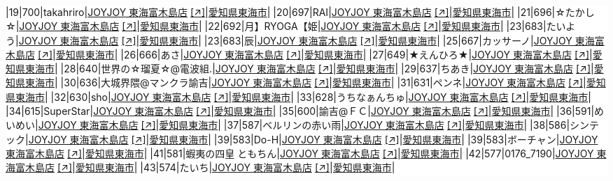 |19|700|<span class="rank-name-pd">takahriro</span>|<a href="/darts/rank/shops/7507.html">JOYJOY 東海富木島店</a> <a href="https://vs.phoenixdarts.com/jp/shop/shopDetailInfo/s_7507?s_seq=7507">[↗]</a>|<a href="/darts/rank/愛知県/東海市">愛知県東海市</a>|
|20|697|<span class="rank-name-pd">RAI</span>|<a href="/darts/rank/shops/7507.html">JOYJOY 東海富木島店</a> <a href="https://vs.phoenixdarts.com/jp/shop/shopDetailInfo/s_7507?s_seq=7507">[↗]</a>|<a href="/darts/rank/愛知県/東海市">愛知県東海市</a>|
|21|696|<span class="rank-name-pd">☆たかし☆</span>|<a href="/darts/rank/shops/7507.html">JOYJOY 東海富木島店</a> <a href="https://vs.phoenixdarts.com/jp/shop/shopDetailInfo/s_7507?s_seq=7507">[↗]</a>|<a href="/darts/rank/愛知県/東海市">愛知県東海市</a>|
|22|692|<span class="rank-name-pd">月】RYOGA【姫</span>|<a href="/darts/rank/shops/7507.html">JOYJOY 東海富木島店</a> <a href="https://vs.phoenixdarts.com/jp/shop/shopDetailInfo/s_7507?s_seq=7507">[↗]</a>|<a href="/darts/rank/愛知県/東海市">愛知県東海市</a>|
|23|683|<span class="rank-name-pd">たいよう</span>|<a href="/darts/rank/shops/7507.html">JOYJOY 東海富木島店</a> <a href="https://vs.phoenixdarts.com/jp/shop/shopDetailInfo/s_7507?s_seq=7507">[↗]</a>|<a href="/darts/rank/愛知県/東海市">愛知県東海市</a>|
|23|683|<span class="rank-name-pd">辰</span>|<a href="/darts/rank/shops/7507.html">JOYJOY 東海富木島店</a> <a href="https://vs.phoenixdarts.com/jp/shop/shopDetailInfo/s_7507?s_seq=7507">[↗]</a>|<a href="/darts/rank/愛知県/東海市">愛知県東海市</a>|
|25|667|<span class="rank-name-pd">カッサーノ</span>|<a href="/darts/rank/shops/7507.html">JOYJOY 東海富木島店</a> <a href="https://vs.phoenixdarts.com/jp/shop/shopDetailInfo/s_7507?s_seq=7507">[↗]</a>|<a href="/darts/rank/愛知県/東海市">愛知県東海市</a>|
|26|666|<span class="rank-name-pd">あさ</span>|<a href="/darts/rank/shops/7507.html">JOYJOY 東海富木島店</a> <a href="https://vs.phoenixdarts.com/jp/shop/shopDetailInfo/s_7507?s_seq=7507">[↗]</a>|<a href="/darts/rank/愛知県/東海市">愛知県東海市</a>|
|27|649|<span class="rank-name-pd">★えんひろ★</span>|<a href="/darts/rank/shops/7507.html">JOYJOY 東海富木島店</a> <a href="https://vs.phoenixdarts.com/jp/shop/shopDetailInfo/s_7507?s_seq=7507">[↗]</a>|<a href="/darts/rank/愛知県/東海市">愛知県東海市</a>|
|28|640|<span class="rank-name-pd">世界の☆瑠夏☆@電波組.</span>|<a href="/darts/rank/shops/7507.html">JOYJOY 東海富木島店</a> <a href="https://vs.phoenixdarts.com/jp/shop/shopDetailInfo/s_7507?s_seq=7507">[↗]</a>|<a href="/darts/rank/愛知県/東海市">愛知県東海市</a>|
|29|637|<span class="rank-name-pd">ちあき</span>|<a href="/darts/rank/shops/7507.html">JOYJOY 東海富木島店</a> <a href="https://vs.phoenixdarts.com/jp/shop/shopDetailInfo/s_7507?s_seq=7507">[↗]</a>|<a href="/darts/rank/愛知県/東海市">愛知県東海市</a>|
|30|636|<span class="rank-name-pd">大城界隈@マンクラ諭吉</span>|<a href="/darts/rank/shops/7507.html">JOYJOY 東海富木島店</a> <a href="https://vs.phoenixdarts.com/jp/shop/shopDetailInfo/s_7507?s_seq=7507">[↗]</a>|<a href="/darts/rank/愛知県/東海市">愛知県東海市</a>|
|31|631|<span class="rank-name-pd">ペンネ</span>|<a href="/darts/rank/shops/7507.html">JOYJOY 東海富木島店</a> <a href="https://vs.phoenixdarts.com/jp/shop/shopDetailInfo/s_7507?s_seq=7507">[↗]</a>|<a href="/darts/rank/愛知県/東海市">愛知県東海市</a>|
|32|630|<span class="rank-name-pd">sho</span>|<a href="/darts/rank/shops/7507.html">JOYJOY 東海富木島店</a> <a href="https://vs.phoenixdarts.com/jp/shop/shopDetailInfo/s_7507?s_seq=7507">[↗]</a>|<a href="/darts/rank/愛知県/東海市">愛知県東海市</a>|
|33|628|<span class="rank-name-pd">うちなぁんちゅ</span>|<a href="/darts/rank/shops/7507.html">JOYJOY 東海富木島店</a> <a href="https://vs.phoenixdarts.com/jp/shop/shopDetailInfo/s_7507?s_seq=7507">[↗]</a>|<a href="/darts/rank/愛知県/東海市">愛知県東海市</a>|
|34|615|<span class="rank-name-pd">SuperStar</span>|<a href="/darts/rank/shops/7507.html">JOYJOY 東海富木島店</a> <a href="https://vs.phoenixdarts.com/jp/shop/shopDetailInfo/s_7507?s_seq=7507">[↗]</a>|<a href="/darts/rank/愛知県/東海市">愛知県東海市</a>|
|35|600|<span class="rank-name-pd">諭吉@ＦＣ</span>|<a href="/darts/rank/shops/7507.html">JOYJOY 東海富木島店</a> <a href="https://vs.phoenixdarts.com/jp/shop/shopDetailInfo/s_7507?s_seq=7507">[↗]</a>|<a href="/darts/rank/愛知県/東海市">愛知県東海市</a>|
|36|591|<span class="rank-name-pd">めいめい</span>|<a href="/darts/rank/shops/7507.html">JOYJOY 東海富木島店</a> <a href="https://vs.phoenixdarts.com/jp/shop/shopDetailInfo/s_7507?s_seq=7507">[↗]</a>|<a href="/darts/rank/愛知県/東海市">愛知県東海市</a>|
|37|587|<span class="rank-name-pd">ベルリンの赤い雨</span>|<a href="/darts/rank/shops/7507.html">JOYJOY 東海富木島店</a> <a href="https://vs.phoenixdarts.com/jp/shop/shopDetailInfo/s_7507?s_seq=7507">[↗]</a>|<a href="/darts/rank/愛知県/東海市">愛知県東海市</a>|
|38|586|<span class="rank-name-pd">シンテック</span>|<a href="/darts/rank/shops/7507.html">JOYJOY 東海富木島店</a> <a href="https://vs.phoenixdarts.com/jp/shop/shopDetailInfo/s_7507?s_seq=7507">[↗]</a>|<a href="/darts/rank/愛知県/東海市">愛知県東海市</a>|
|39|583|<span class="rank-name-pd">Do-H</span>|<a href="/darts/rank/shops/7507.html">JOYJOY 東海富木島店</a> <a href="https://vs.phoenixdarts.com/jp/shop/shopDetailInfo/s_7507?s_seq=7507">[↗]</a>|<a href="/darts/rank/愛知県/東海市">愛知県東海市</a>|
|39|583|<span class="rank-name-pd">ボーチャン</span>|<a href="/darts/rank/shops/7507.html">JOYJOY 東海富木島店</a> <a href="https://vs.phoenixdarts.com/jp/shop/shopDetailInfo/s_7507?s_seq=7507">[↗]</a>|<a href="/darts/rank/愛知県/東海市">愛知県東海市</a>|
|41|581|<span class="rank-name-pd">蝦夷の四皇 ともちん</span>|<a href="/darts/rank/shops/7507.html">JOYJOY 東海富木島店</a> <a href="https://vs.phoenixdarts.com/jp/shop/shopDetailInfo/s_7507?s_seq=7507">[↗]</a>|<a href="/darts/rank/愛知県/東海市">愛知県東海市</a>|
|42|577|<span class="rank-name-pd">0176_7190</span>|<a href="/darts/rank/shops/7507.html">JOYJOY 東海富木島店</a> <a href="https://vs.phoenixdarts.com/jp/shop/shopDetailInfo/s_7507?s_seq=7507">[↗]</a>|<a href="/darts/rank/愛知県/東海市">愛知県東海市</a>|
|43|574|<span class="rank-name-pd">たいち</span>|<a href="/darts/rank/shops/7507.html">JOYJOY 東海富木島店</a> <a href="https://vs.phoenixdarts.com/jp/shop/shopDetailInfo/s_7507?s_seq=7507">[↗]</a>|<a href="/darts/rank/愛知県/東海市">愛知県東海市</a>|